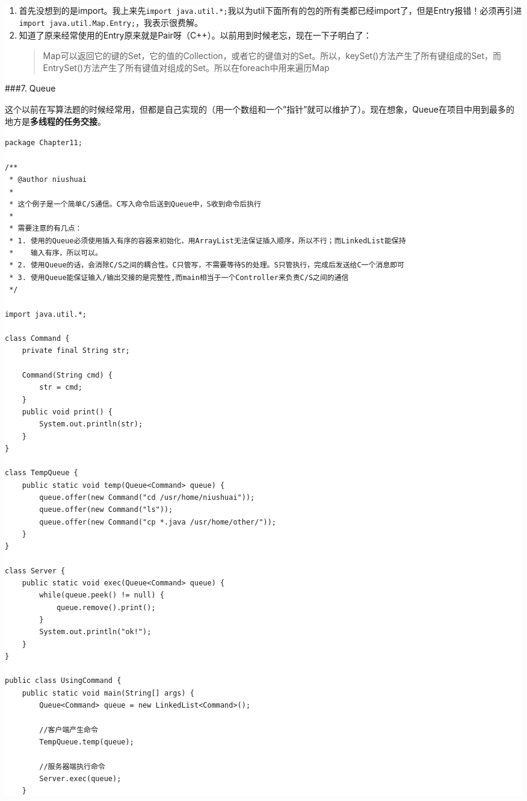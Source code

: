 1. 首先没想到的是import。我上来先```import java.util.*;```我以为util下面所有的包的所有类都已经import了，但是Entry报错！必须再引进```import java.util.Map.Entry;```，我表示很费解。
2. 知道了原来经常使用的Entry原来就是Pair呀（C++）。以前用到时候老忘，现在一下子明白了：
    > Map可以返回它的键的Set，它的值的Collection，或者它的键值对的Set。所以，keySet()方法产生了所有键组成的Set，而EntrySet()方法产生了所有键值对组成的Set。所以在foreach中用来遍历Map


###7. Queue

这个以前在写算法题的时候经常用，但都是自己实现的（用一个数组和一个”指针”就可以维护了）。现在想象，Queue在项目中用到最多的地方是**多线程的任务交接**。
```
package Chapter11;

/**
 * @author niushuai
 * 
 * 这个例子是一个简单C/S通信。C写入命令后送到Queue中，S收到命令后执行
 * 
 * 需要注意的有几点：
 * 1. 使用的Queue必须使用插入有序的容器来初始化，用ArrayList无法保证插入顺序，所以不行；而LinkedList能保持
 * 	  输入有序，所以可以。
 * 2. 使用Queue的话，会消除C/S之间的耦合性。C只管写，不需要等待S的处理。S只管执行，完成后发送给C一个消息即可
 * 3. 使用Queue能保证输入/输出交接的是完整性,而main相当于一个Controller来负责C/S之间的通信
 */

import java.util.*;

class Command {
	private final String str;

	Command(String cmd) {
		str = cmd;
	}
	public void print() {
		System.out.println(str);
	}
}

class TempQueue {
	public static void temp(Queue<Command> queue) {
		queue.offer(new Command("cd /usr/home/niushuai"));
		queue.offer(new Command("ls"));
		queue.offer(new Command("cp *.java /usr/home/other/"));
	}
}

class Server {
	public static void exec(Queue<Command> queue) {
		while(queue.peek() != null) {
			queue.remove().print();
		}
		System.out.println("ok!");
	}
}

public class UsingCommand {
	public static void main(String[] args) {
		Queue<Command> queue = new LinkedList<Command>();
		
		//客户端产生命令
		TempQueue.temp(queue);
		
		//服务器端执行命令
		Server.exec(queue);
	}
```